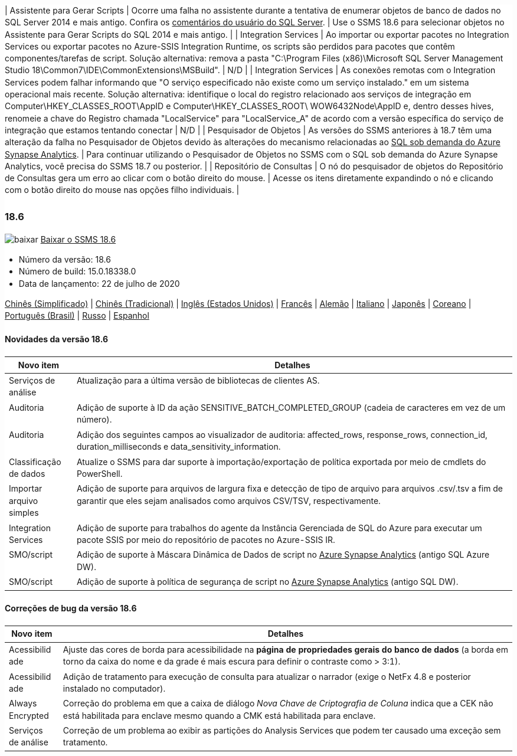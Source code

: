 | Assistente para Gerar Scripts | Ocorre uma falha no assistente durante a tentativa de enumerar objetos de banco de dados no SQL Server 2014 e mais antigo. Confira os [comentários do usuário do SQL Server](https://feedback.azure.com/forums/908035-sql-server/suggestions/41885587). | Use o SSMS 18.6 para selecionar objetos no Assistente para Gerar Scripts do SQL 2014 e mais antigo. |
| Integration Services | Ao importar ou exportar pacotes no Integration Services ou exportar pacotes no Azure-SSIS Integration Runtime, os scripts são perdidos para pacotes que contêm componentes/tarefas de script. Solução alternativa: remova a pasta "C:\Program Files (x86)\Microsoft SQL Server Management Studio 18\Common7\IDE\CommonExtensions\MSBuild". | N/D |
| Integration Services | As conexões remotas com o Integration Services podem falhar informando que "O serviço especificado não existe como um serviço instalado." em um sistema operacional mais recente. Solução alternativa: identifique o local do registro relacionado aos serviços de integração em Computer\HKEY_CLASSES_ROOT\AppID e Computer\HKEY_CLASSES_ROOT\ WOW6432Node\AppID e, dentro desses hives, renomeie a chave do Registro chamada "LocalService" para "LocalService_A" de acordo com a versão específica do serviço de integração que estamos tentando conectar | N/D |
| Pesquisador de Objetos | As versões do SSMS anteriores à 18.7 têm uma alteração da falha no Pesquisador de Objetos devido às alterações do mecanismo relacionadas ao [SQL sob demanda do Azure Synapse Analytics](https://docs.microsoft.com/azure/synapse-analytics/sql/on-demand-workspace-overview). | Para continuar utilizando o Pesquisador de Objetos no SSMS com o SQL sob demanda do Azure Synapse Analytics, você precisa do SSMS 18.7 ou posterior. |
| Repositório de Consultas | O nó do pesquisador de objetos do Repositório de Consultas gera um erro ao clicar com o botão direito do mouse. | Acesse os itens diretamente expandindo o nó e clicando com o botão direito do mouse nas opções filho individuais. |

### <a name="186"></a>18.6

![baixar](media/download-icon.png) [Baixar o SSMS 18.6](https://go.microsoft.com/fwlink/?linkid=2135491)

- Número da versão: 18.6
- Número de build: 15.0.18338.0
- Data de lançamento: 22 de julho de 2020

[Chinês (Simplificado)](https://go.microsoft.com/fwlink/?linkid=2135491&clcid=0x804) | [Chinês (Tradicional)](https://go.microsoft.com/fwlink/?linkid=2135491&clcid=0x404) | [Inglês (Estados Unidos)](https://go.microsoft.com/fwlink/?linkid=2135491&clcid=0x409) | [Francês](https://go.microsoft.com/fwlink/?linkid=2135491&clcid=0x40c) | [Alemão](https://go.microsoft.com/fwlink/?linkid=2135491&clcid=0x407) | [Italiano](https://go.microsoft.com/fwlink/?linkid=2135491&clcid=0x410) | [Japonês](https://go.microsoft.com/fwlink/?linkid=2135491&clcid=0x411) | [Coreano](https://go.microsoft.com/fwlink/?linkid=2135491&clcid=0x412) | [Português (Brasil)](https://go.microsoft.com/fwlink/?linkid=2135491&clcid=0x416) | [Russo](https://go.microsoft.com/fwlink/?linkid=2135491&clcid=0x419) | [Espanhol](https://go.microsoft.com/fwlink/?linkid=2135491&clcid=0x40a)

#### <a name="whats-new-in-186"></a>Novidades da versão 18.6

| Novo item | Detalhes |
|----------|---------|
| Serviços de análise | Atualização para a última versão de bibliotecas de clientes AS. |
| Auditoria | Adição de suporte à ID da ação SENSITIVE_BATCH_COMPLETED_GROUP (cadeia de caracteres em vez de um número). |
| Auditoria | Adição dos seguintes campos ao visualizador de auditoria: affected_rows, response_rows, connection_id, duration_milliseconds e data_sensitivity_information. |
| Classificação de dados | Atualize o SSMS para dar suporte à importação/exportação de política exportada por meio de cmdlets do PowerShell. |
| Importar arquivo simples | Adição de suporte para arquivos de largura fixa e detecção de tipo de arquivo para arquivos .csv/.tsv a fim de garantir que eles sejam analisados como arquivos CSV/TSV, respectivamente. |
| Integration Services | Adição de suporte para trabalhos do agente da Instância Gerenciada de SQL do Azure para executar um pacote SSIS por meio do repositório de pacotes no Azure-SSIS IR. |
| SMO/script | Adição de suporte à Máscara Dinâmica de Dados de script no [Azure Synapse Analytics](/azure/synapse-analytics/sql-data-warehouse/sql-data-warehouse-overview-what-is) (antigo SQL Azure DW). |
| SMO/script | Adição de suporte à política de segurança de script no [Azure Synapse Analytics](/azure/synapse-analytics/sql-data-warehouse/sql-data-warehouse-overview-what-is) (antigo SQL DW). |

#### <a name="bug-fixes-in-186"></a>Correções de bug da versão 18.6

| Novo item | Detalhes |
|----------|---------|
| Acessibilidade | Ajuste das cores de borda para acessibilidade na **página de propriedades gerais do banco de dados** (a borda em torno da caixa do nome e da grade é mais escura para definir o contraste como > 3:1). |
| Acessibilidade | Adição de tratamento para execução de consulta para atualizar o narrador (exige o NetFx 4.8 e posterior instalado no computador). |
| Always Encrypted | Correção do problema em que a caixa de diálogo *Nova Chave de Criptografia de Coluna* indica que a CEK não está habilitada para enclave mesmo quando a CMK está habilitada para enclave. |
| Serviços de análise | Correção de um problema ao exibir as partições do Analysis Services que podem ter causado uma exceção sem tratamento. |